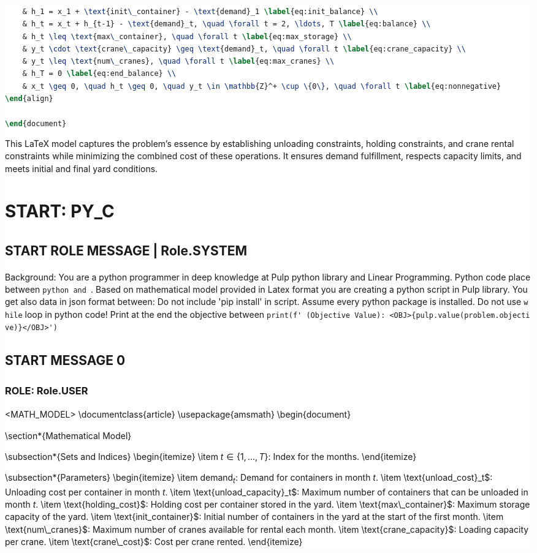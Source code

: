 ```latex
    & h_1 = x_1 + \text{init\_container} - \text{demand}_1 \label{eq:init_balance} \\
    & h_t = x_t + h_{t-1} - \text{demand}_t, \quad \forall t = 2, \ldots, T \label{eq:balance} \\
    & h_t \leq \text{max\_container}, \quad \forall t \label{eq:max_storage} \\
    & y_t \cdot \text{crane\_capacity} \geq \text{demand}_t, \quad \forall t \label{eq:crane_capacity} \\
    & y_t \leq \text{num\_cranes}, \quad \forall t \label{eq:max_cranes} \\
    & h_T = 0 \label{eq:end_balance} \\
    & x_t \geq 0, \quad h_t \geq 0, \quad y_t \in \mathbb{Z}^+ \cup \{0\}, \quad \forall t \label{eq:nonnegative}
\end{align}

\end{document}
```

This LaTeX model captures the problem’s essence by establishing unloading constraints, holding constraints, and crane rental constraints while minimizing the combined cost of these operations. It ensures demand fulfillment, respects capacity limits, and meets initial and final yard conditions.

# START: PY_C 
## START ROLE MESSAGE | Role.SYSTEM 
Background: You are a python programmer in deep knowledge at Pulp python library and Linear Programming. Python code place between ```python and ```. Based on mathematical model provided in Latex format you are creating a python script in Pulp library. You get also data in json format between: <DATA></DATA> Do not include 'pip install' in script. Assume every python package is installed. Do not use `while` loop in python code! Print at the end the objective between <OBJ></OBJ> `print(f' (Objective Value): <OBJ>{pulp.value(problem.objective)}</OBJ>')` 
## START MESSAGE 0 
### ROLE: Role.USER
<MATH_MODEL>
\documentclass{article}
\usepackage{amsmath}
\begin{document}

\section*{Mathematical Model}

\subsection*{Sets and Indices}
\begin{itemize}
    \item $t \in \{1, \ldots, T\}$: Index for the months.
\end{itemize}

\subsection*{Parameters}
\begin{itemize}
    \item $\text{demand}_t$: Demand for containers in month $t$.
    \item \text{unload\_cost}_t$: Unloading cost per container in month $t$.
    \item \text{unload\_capacity}_t$: Maximum number of containers that can be unloaded in month $t$.
    \item \text{holding\_cost}$: Holding cost per container stored in the yard.
    \item \text{max\_container}$: Maximum storage capacity of the yard.
    \item \text{init\_container}$: Initial number of containers in the yard at the start of the first month.
    \item \text{num\_cranes}$: Maximum number of cranes available for rental each month.
    \item \text{crane\_capacity}$: Loading capacity per crane.
    \item \text{crane\_cost}$: Cost per crane rented.
\end{itemize}
